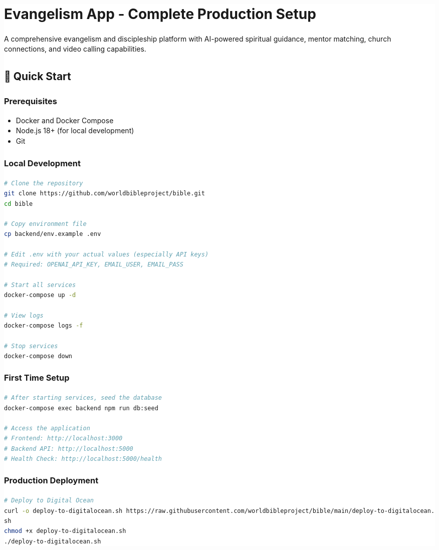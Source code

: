 # Evangelism App - Complete Production Setup

A comprehensive evangelism and discipleship platform with AI-powered spiritual guidance, mentor matching, church connections, and video calling capabilities.

## 🚀 Quick Start

### Prerequisites
- Docker and Docker Compose
- Node.js 18+ (for local development)
- Git

### Local Development
```bash
# Clone the repository
git clone https://github.com/worldbibleproject/bible.git
cd bible

# Copy environment file
cp backend/env.example .env

# Edit .env with your actual values (especially API keys)
# Required: OPENAI_API_KEY, EMAIL_USER, EMAIL_PASS

# Start all services
docker-compose up -d

# View logs
docker-compose logs -f

# Stop services
docker-compose down
```

### First Time Setup
```bash
# After starting services, seed the database
docker-compose exec backend npm run db:seed

# Access the application
# Frontend: http://localhost:3000
# Backend API: http://localhost:5000
# Health Check: http://localhost:5000/health
```

### Production Deployment
```bash
# Deploy to Digital Ocean
curl -o deploy-to-digitalocean.sh https://raw.githubusercontent.com/worldbibleproject/bible/main/deploy-to-digitalocean.sh
chmod +x deploy-to-digitalocean.sh
./deploy-to-digitalocean.sh
```
